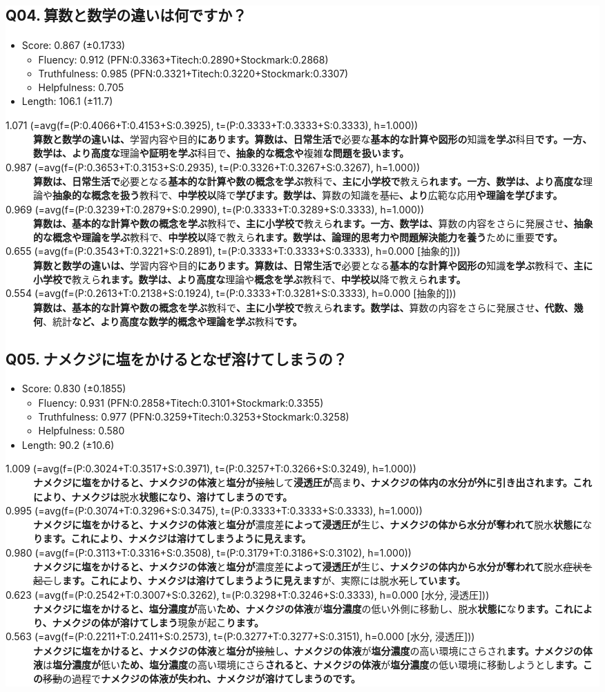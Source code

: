 ## <a name="Q04"></a>Q04. 算数と数学の違いは何ですか？

- Score: 0.867 (±0.1733)
  - Fluency: 0.912 (PFN:0.3363+Titech:0.2890+Stockmark:0.2868)
  - Truthfulness: 0.985 (PFN:0.3321+Titech:0.3220+Stockmark:0.3307)
  - Helpfulness: 0.705
- Length: 106.1 (±11.7)

<dl>
<dt>1.071 (=avg(f=(P:0.4066+T:0.4153+S:0.3925), t=(P:0.3333+T:0.3333+S:0.3333), h=1.000))</dt>
<dd><b>算数と数学の違いは、</b>学習内容や目的<b>にあります。算数は、日常生活で</b>必要な<b>基本的な計算や図形の</b>知識<b>を学ぶ</b>科目<b>です。一方、数学は、より高度な</b>理論<b>や証明を学ぶ</b>科目で<b>、抽象的な概念や</b>複雑<b>な問題を扱います。</b></dd>
<dt>0.987 (=avg(f=(P:0.3653+T:0.3153+S:0.2935), t=(P:0.3326+T:0.3267+S:0.3267), h=1.000))</dt>
<dd><b>算数は、日常生活で</b>必要となる<b>基本的な計算や数の概念を学ぶ</b>教科で<b>、主に小学校で</b>教えら<b>れます。一方、数学は、より高度な</b>理論や<b>抽象的な概念を扱う</b>教科で、<b>中学校以</b>降で<b>学びます。数学は、</b>算数の知識を<s>基に</s><b>、より</b>広範な応用<b>や理論を学びます。</b></dd>
<dt>0.969 (=avg(f=(P:0.3239+T:0.2879+S:0.2990), t=(P:0.3333+T:0.3289+S:0.3333), h=1.000))</dt>
<dd><b>算数は、基本的な計算や数の概念を学ぶ</b>教科で<b>、主に小学校で</b>教えら<b>れます。一方、数学は、</b>算数の内容をさらに発展させ<b>、抽象的な概念や理論を学ぶ</b>教科で、<b>中学校以</b>降で教えら<b>れます。数学は、論理的思考力や問題解決能力を養う</b>ために重要<b>です。</b></dd>
<dt>0.655 (=avg(f=(P:0.3543+T:0.3221+S:0.2891), t=(P:0.3333+T:0.3333+S:0.3333), h=0.000 [抽象的]))</dt>
<dd><b>算数と数学の違いは、</b>学習内容や目的<b>にあります。算数は、日常生活で</b>必要となる<b>基本的な計算や図形の</b>知識<b>を学ぶ</b>教科で<b>、主に小学校で</b>教えら<b>れます。数学は、より高度な</b>理論や<b>概念を学ぶ</b>教科で、<b>中学校以</b>降で教えら<b>れます。</b></dd>
<dt>0.554 (=avg(f=(P:0.2613+T:0.2138+S:0.1924), t=(P:0.3333+T:0.3281+S:0.3333), h=0.000 [抽象的]))</dt>
<dd><b>算数は、基本的な計算や数の概念を学ぶ</b>教科で<b>、主に小学校で</b>教えら<b>れます。数学は、</b>算数の内容をさらに発展させ<b>、代数、幾何</b>、統計<b>など、より高度な数学的概念や理論を学ぶ</b>教科<b>です。</b></dd>
</dl>

## <a name="Q05"></a>Q05. ナメクジに塩をかけるとなぜ溶けてしまうの？

- Score: 0.830 (±0.1855)
  - Fluency: 0.931 (PFN:0.2858+Titech:0.3101+Stockmark:0.3355)
  - Truthfulness: 0.977 (PFN:0.3259+Titech:0.3253+Stockmark:0.3258)
  - Helpfulness: 0.580
- Length: 90.2 (±10.6)

<dl>
<dt>1.009 (=avg(f=(P:0.3024+T:0.3517+S:0.3971), t=(P:0.3257+T:0.3266+S:0.3249), h=1.000))</dt>
<dd><b>ナメクジに塩をかけると、ナメクジの体液</b>と<b>塩分が</b><s>接触</s>して<b>浸透圧が</b>高ま<b>り、ナメクジの体内の水分が外に引き出されます。これにより、ナメクジは</b>脱水<b>状態になり、溶けてしまうのです。</b></dd>
<dt>0.995 (=avg(f=(P:0.3074+T:0.3296+S:0.3475), t=(P:0.3333+T:0.3333+S:0.3333), h=1.000))</dt>
<dd><b>ナメクジに塩をかけると、ナメクジの体液</b>と<b>塩分が</b>濃度差<b>によって浸透圧が</b>生じ<b>、ナメクジの体から水分が奪われて</b>脱水<b>状態に</b>な<b>ります。これにより、ナメクジは溶けてしまうように見えます。</b></dd>
<dt>0.980 (=avg(f=(P:0.3113+T:0.3316+S:0.3508), t=(P:0.3179+T:0.3186+S:0.3102), h=1.000))</dt>
<dd><b>ナメクジに塩をかけると、ナメクジの体液</b>と<b>塩分が</b>濃度差<b>によって浸透圧が</b>生じ<b>、ナメクジの体内から水分が奪われて</b>脱水<s>症状を起こ</s>し<b>ます。これにより、ナメクジは溶けてしまうように見えます</b>が、実際には脱水<s>死</s>し<b>ています。</b></dd>
<dt>0.623 (=avg(f=(P:0.2542+T:0.3007+S:0.3262), t=(P:0.3298+T:0.3246+S:0.3333), h=0.000 [水分, 浸透圧]))</dt>
<dd><b>ナメクジに塩をかけると、塩分濃度が</b>高い<b>ため、ナメクジの体液</b>が<b>塩分濃度</b>の低い外側に移動し、脱水<b>状態に</b>な<b>ります。これにより、ナメクジの体が溶けてしまう</b>現象が起こ<b>ります。</b></dd>
<dt>0.563 (=avg(f=(P:0.2211+T:0.2411+S:0.2573), t=(P:0.3277+T:0.3277+S:0.3151), h=0.000 [水分, 浸透圧]))</dt>
<dd><b>ナメクジに塩をかけると、ナメクジの体液</b>と<b>塩分が</b><s>接触</s>し<b>、ナメクジの体液</b>が<b>塩分濃度</b>の高い環境にさらされ<b>ます。ナメクジの体液</b>は<b>塩分濃度が</b>低い<b>ため、塩分濃度</b>の高い環境にさら<b>されると、ナメクジの体液</b>が<b>塩分濃度</b>の低い環境に移動しようとし<b>ます。この</b><s>移動</s>の過程で<b>ナメクジの体液が失われ、ナメクジが溶けてしまうのです。</b></dd>
</dl>
